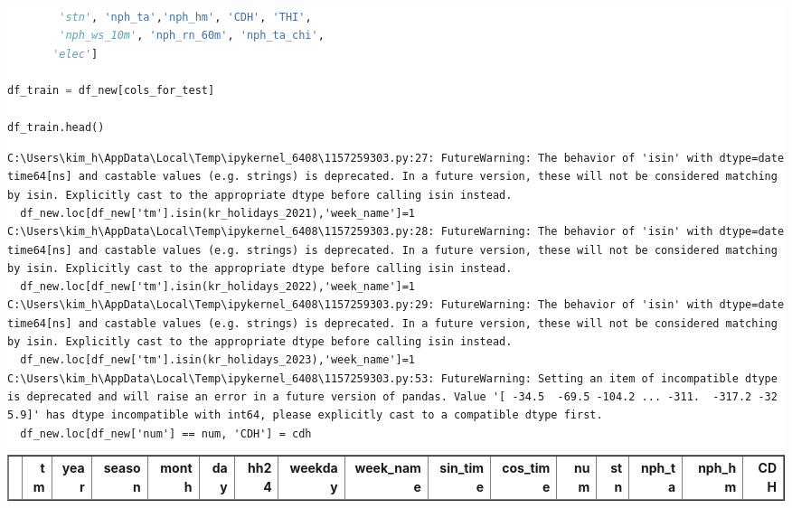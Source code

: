 ```python
        'stn', 'nph_ta','nph_hm', 'CDH', 'THI',
        'nph_ws_10m', 'nph_rn_60m', 'nph_ta_chi', 
       'elec']

df_train = df_new[cols_for_test]

df_train.head()
```

    C:\Users\kim_h\AppData\Local\Temp\ipykernel_6408\1157259303.py:27: FutureWarning: The behavior of 'isin' with dtype=datetime64[ns] and castable values (e.g. strings) is deprecated. In a future version, these will not be considered matching by isin. Explicitly cast to the appropriate dtype before calling isin instead.
      df_new.loc[df_new['tm'].isin(kr_holidays_2021),'week_name']=1
    C:\Users\kim_h\AppData\Local\Temp\ipykernel_6408\1157259303.py:28: FutureWarning: The behavior of 'isin' with dtype=datetime64[ns] and castable values (e.g. strings) is deprecated. In a future version, these will not be considered matching by isin. Explicitly cast to the appropriate dtype before calling isin instead.
      df_new.loc[df_new['tm'].isin(kr_holidays_2022),'week_name']=1
    C:\Users\kim_h\AppData\Local\Temp\ipykernel_6408\1157259303.py:29: FutureWarning: The behavior of 'isin' with dtype=datetime64[ns] and castable values (e.g. strings) is deprecated. In a future version, these will not be considered matching by isin. Explicitly cast to the appropriate dtype before calling isin instead.
      df_new.loc[df_new['tm'].isin(kr_holidays_2023),'week_name']=1
    C:\Users\kim_h\AppData\Local\Temp\ipykernel_6408\1157259303.py:53: FutureWarning: Setting an item of incompatible dtype is deprecated and will raise an error in a future version of pandas. Value '[ -34.5  -69.5 -104.2 ... -311.  -317.2 -325.9]' has dtype incompatible with int64, please explicitly cast to a compatible dtype first.
      df_new.loc[df_new['num'] == num, 'CDH'] = cdh
    




<div>
<style scoped>
    .dataframe tbody tr th:only-of-type {
        vertical-align: middle;
    }

    .dataframe tbody tr th {
        vertical-align: top;
    }

    .dataframe thead th {
        text-align: right;
    }
</style>
<table border="1" class="dataframe">
  <thead>
    <tr style="text-align: right;">
      <th></th>
      <th>tm</th>
      <th>year</th>
      <th>season</th>
      <th>month</th>
      <th>day</th>
      <th>hh24</th>
      <th>weekday</th>
      <th>week_name</th>
      <th>sin_time</th>
      <th>cos_time</th>
      <th>num</th>
      <th>stn</th>
      <th>nph_ta</th>
      <th>nph_hm</th>
      <th>CDH</th>